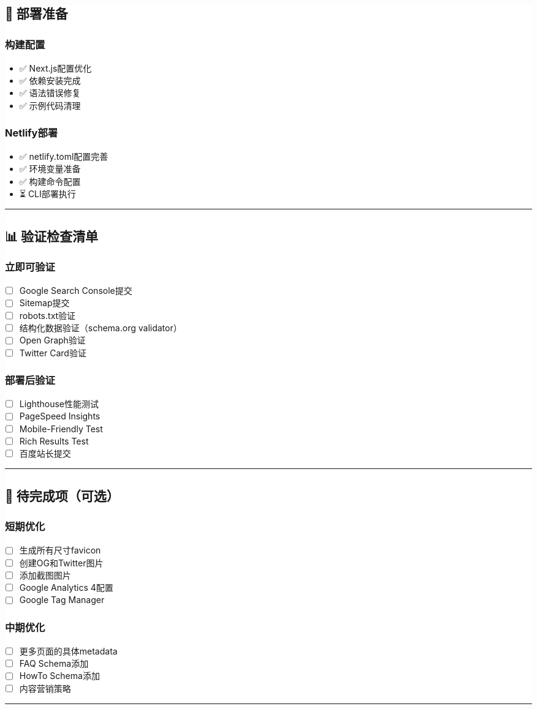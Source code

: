 ## 🚀 部署准备

### 构建配置
- ✅ Next.js配置优化
- ✅ 依赖安装完成
- ✅ 语法错误修复
- ✅ 示例代码清理

### Netlify部署
- ✅ netlify.toml配置完善
- ✅ 环境变量准备
- ✅ 构建命令配置
- ⏳ CLI部署执行

---

## 📊 验证检查清单

### 立即可验证
- [ ] Google Search Console提交
- [ ] Sitemap提交
- [ ] robots.txt验证
- [ ] 结构化数据验证（schema.org validator）
- [ ] Open Graph验证
- [ ] Twitter Card验证

### 部署后验证
- [ ] Lighthouse性能测试
- [ ] PageSpeed Insights
- [ ] Mobile-Friendly Test
- [ ] Rich Results Test
- [ ] 百度站长提交

---

## 🎨 待完成项（可选）

### 短期优化
- [ ] 生成所有尺寸favicon
- [ ] 创建OG和Twitter图片
- [ ] 添加截图图片
- [ ] Google Analytics 4配置
- [ ] Google Tag Manager

### 中期优化
- [ ] 更多页面的具体metadata
- [ ] FAQ Schema添加
- [ ] HowTo Schema添加
- [ ] 内容营销策略

---